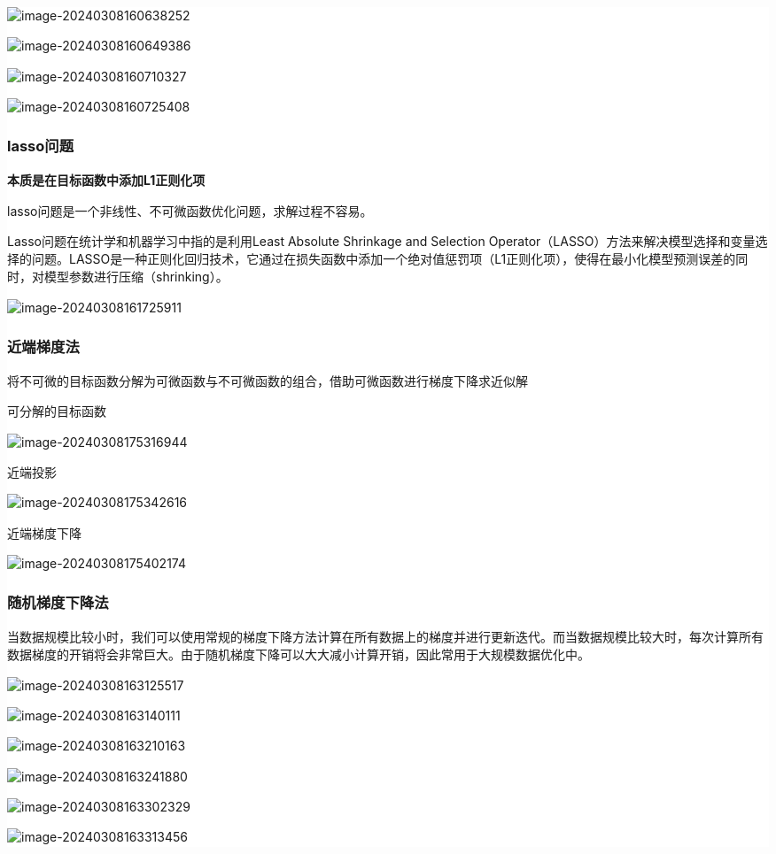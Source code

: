 ![image-20240308160638252](C:\Users\93288\AppData\Roaming\Typora\typora-user-images\image-20240308160638252.png)

![image-20240308160649386](C:\Users\93288\AppData\Roaming\Typora\typora-user-images\image-20240308160649386.png)

![image-20240308160710327](C:\Users\93288\AppData\Roaming\Typora\typora-user-images\image-20240308160710327.png)

![image-20240308160725408](C:\Users\93288\AppData\Roaming\Typora\typora-user-images\image-20240308160725408.png)

### lasso问题

**本质是在目标函数中添加L1正则化项**

lasso问题是一个非线性、不可微函数优化问题，求解过程不容易。

Lasso问题在统计学和机器学习中指的是利用Least Absolute Shrinkage and Selection Operator（LASSO）方法来解决模型选择和变量选择的问题。LASSO是一种正则化回归技术，它通过在损失函数中添加一个绝对值惩罚项（L1正则化项），使得在最小化模型预测误差的同时，对模型参数进行压缩（shrinking）。

![image-20240308161725911](C:\Users\93288\AppData\Roaming\Typora\typora-user-images\image-20240308161725911.png)

### 近端梯度法

将不可微的目标函数分解为可微函数与不可微函数的组合，借助可微函数进行梯度下降求近似解

可分解的目标函数

![image-20240308175316944](C:\Users\93288\AppData\Roaming\Typora\typora-user-images\image-20240308175316944.png)

近端投影

![image-20240308175342616](C:\Users\93288\AppData\Roaming\Typora\typora-user-images\image-20240308175342616.png)

近端梯度下降

![image-20240308175402174](C:\Users\93288\AppData\Roaming\Typora\typora-user-images\image-20240308175402174.png)

### 随机梯度下降法

当数据规模比较小时，我们可以使用常规的梯度下降方法计算在所有数据上的梯度并进行更新迭代。而当数据规模比较大时，每次计算所有数据梯度的开销将会非常巨大。由于随机梯度下降可以大大减小计算开销，因此常用于大规模数据优化中。

![image-20240308163125517](C:\Users\93288\AppData\Roaming\Typora\typora-user-images\image-20240308163125517.png)

![image-20240308163140111](C:\Users\93288\AppData\Roaming\Typora\typora-user-images\image-20240308163140111.png)

![image-20240308163210163](C:\Users\93288\AppData\Roaming\Typora\typora-user-images\image-20240308163210163.png)

![image-20240308163241880](C:\Users\93288\AppData\Roaming\Typora\typora-user-images\image-20240308163241880.png)

![image-20240308163302329](C:\Users\93288\AppData\Roaming\Typora\typora-user-images\image-20240308163302329.png)

![image-20240308163313456](C:\Users\93288\AppData\Roaming\Typora\typora-user-images\image-20240308163313456.png)
